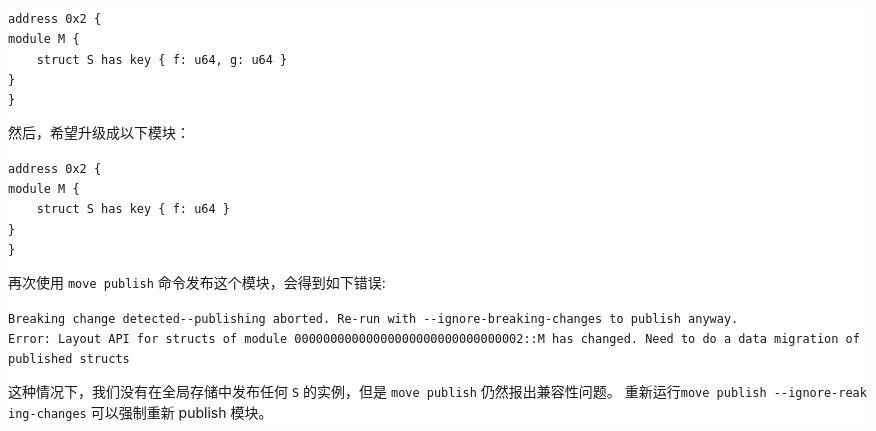 ```
address 0x2 {
module M {
    struct S has key { f: u64, g: u64 }
}
}
```

然后，希望升级成以下模块：

```
address 0x2 {
module M {
    struct S has key { f: u64 } 
}
}
```

再次使用 `move publish` 命令发布这个模块，会得到如下错误:

```
Breaking change detected--publishing aborted. Re-run with --ignore-breaking-changes to publish anyway.
Error: Layout API for structs of module 00000000000000000000000000000002::M has changed. Need to do a data migration of published structs
```

这种情况下，我们没有在全局存储中发布任何 `S` 的实例，但是 `move publish` 仍然报出兼容性问题。
重新运行`move publish --ignore-reaking-changes` 可以强制重新 publish 模块。

